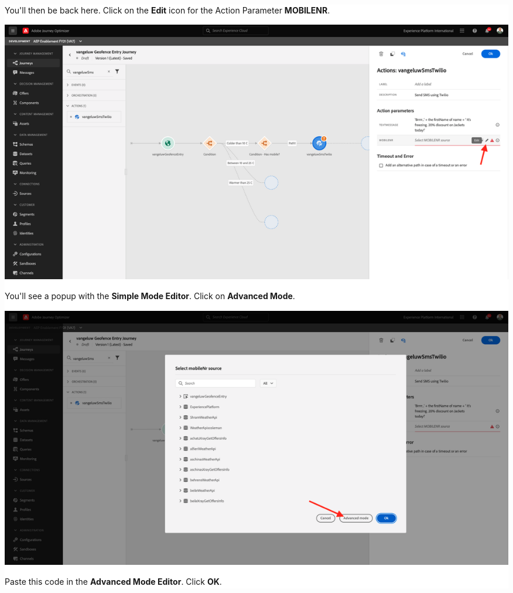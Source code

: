 You'll then be back here. Click on the **Edit** icon for the Action Parameter **MOBILENR**.

![Demo](./images/joa15.png)

You'll see a popup with the **Simple Mode Editor**. Click on **Advanced Mode**.

![Demo](./images/joasm.png)

Paste this code in the **Advanced Mode Editor**. Click **OK**.

